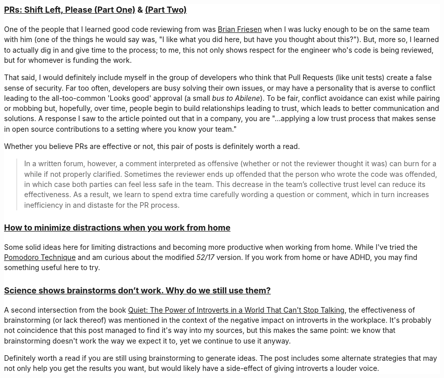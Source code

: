 ### [PRs: Shift Left, Please (Part One)](https://medium.com/pragmatic-programmers/prs-shift-left-please-part-one-b0f8bb79ef2b) & [(Part Two)](https://medium.com/pragmatic-programmers/prs-shift-left-please-part-2-536b48be2476)

One of the people that I learned good code reviewing from was [Brian Friesen](https://www.linkedin.com/in/randomskunk/) when I was lucky enough to be on the same team with him (one of the things he would say was, "I like what you did here, but have you thought about this?"). But, more so, I learned to actually dig in and give time to the process; to me, this not only shows respect for the engineer who's code is being reviewed, but for whomever is funding the work.

That said, I would definitely include myself in the group of developers who think that Pull Requests (like unit tests) create a false sense of security. Far too often, developers are busy solving their own issues, or may have a personality that is averse to conflict leading to the all-too-common 'Looks good' approval (a small *bus to Abilene*). To be fair, conflict avoidance can exist while pairing or mobbing but, hopefully, over time, people begin to build relationships leading to trust, which leads to better communication and solutions. A response I saw to the article pointed out that in a company, you are "...applying a low trust process that makes sense in open source contributions to a setting where you know your team."

Whether you believe PRs are effective or not, this pair of posts is definitely worth a read.

> In a written forum, however, a comment interpreted as offensive (whether or not the reviewer thought it was) can burn for a while if not properly clarified. Sometimes the reviewer ends up offended that the person who wrote the code was offended, in which case both parties can feel less safe in the team. This decrease in the team’s collective trust level can reduce its effectiveness. As a result, we learn to spend extra time carefully wording a question or comment, which in turn increases inefficiency in and distaste for the PR process.

### [How to minimize distractions when you work from home](https://www.theverge.com/23274524/work-from-home-distractions-wfh-how-to)

Some solid ideas here for limiting distractions and becoming more productive when working from home.  While I've tried the [Pomodoro Technique](https://todoist.com/productivity-methods/pomodoro-technique) and am curious about the modified *52/17* version. If you work from home or have ADHD, you may find something useful here to try.

### [Science shows brainstorms don’t work. Why do we still use them?](http://openforideas.org/blog/2016/11/23/science-shows-brainstorms-dont-work-why-do-we-still-use-them/)

A second intersection from the book [Quiet: The Power of Introverts in a World That Can't Stop Talking](https://www.powells.com/book/quiet-9780307352156), the effectiveness of brainstorming (or lack thereof) was mentioned in the context of the negative impact on introverts in the workplace. It's probably not coincidence that this post managed to find it's way into my sources, but this makes the same point: we know that brainstorming doesn't work the way we expect it to, yet we continue to use it anyway.

Definitely worth a read if you are still using brainstorming to generate ideas. The post includes some alternate strategies that may not only help you get the results you want, but would likely have a side-effect of giving introverts a louder voice.
